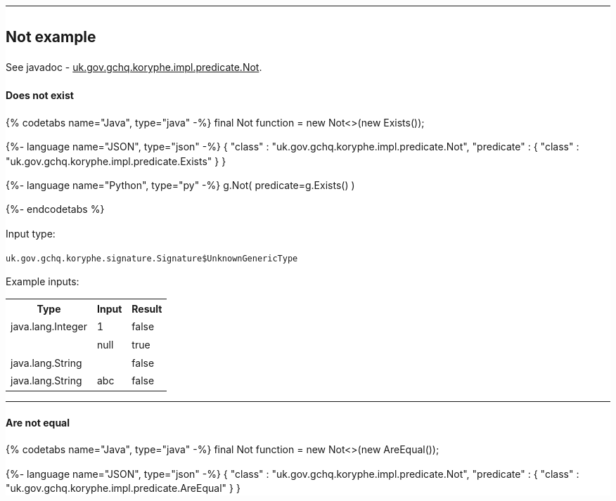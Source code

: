 -----------------------------------------------




Not example
-----------------------------------------------
See javadoc - [uk.gov.gchq.koryphe.impl.predicate.Not](ref://../javadoc/koryphe/uk/gov/gchq/koryphe/impl/predicate/Not.html).

#### Does not exist


{% codetabs name="Java", type="java" -%}
final Not function = new Not<>(new Exists());

{%- language name="JSON", type="json" -%}
{
  "class" : "uk.gov.gchq.koryphe.impl.predicate.Not",
  "predicate" : {
    "class" : "uk.gov.gchq.koryphe.impl.predicate.Exists"
  }
}

{%- language name="Python", type="py" -%}
g.Not( 
  predicate=g.Exists() 
)

{%- endcodetabs %}

Input type:

```
uk.gov.gchq.koryphe.signature.Signature$UnknownGenericType
```

Example inputs:
<table>
<tr><th>Type</th><th>Input</th><th>Result</th></tr>
<tr><td>java.lang.Integer</td><td>1</td><td>false</td></tr>
<tr><td></td><td>null</td><td>true</td></tr>
<tr><td>java.lang.String</td><td></td><td>false</td></tr>
<tr><td>java.lang.String</td><td>abc</td><td>false</td></tr>
</table>

-----------------------------------------------

#### Are not equal


{% codetabs name="Java", type="java" -%}
final Not function = new Not<>(new AreEqual());

{%- language name="JSON", type="json" -%}
{
  "class" : "uk.gov.gchq.koryphe.impl.predicate.Not",
  "predicate" : {
    "class" : "uk.gov.gchq.koryphe.impl.predicate.AreEqual"
  }
}
